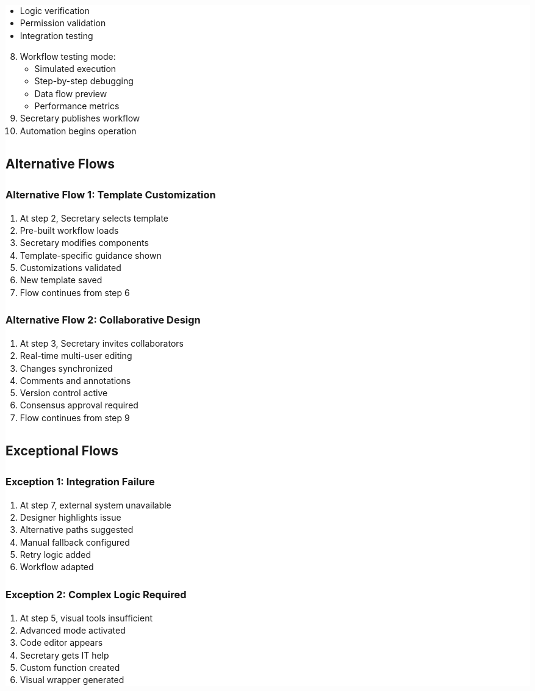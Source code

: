    - Logic verification
   - Permission validation
   - Integration testing
8. Workflow testing mode:
   - Simulated execution
   - Step-by-step debugging
   - Data flow preview
   - Performance metrics
9. Secretary publishes workflow
10. Automation begins operation

## Alternative Flows

### Alternative Flow 1: Template Customization
1. At step 2, Secretary selects template
2. Pre-built workflow loads
3. Secretary modifies components
4. Template-specific guidance shown
5. Customizations validated
6. New template saved
7. Flow continues from step 6

### Alternative Flow 2: Collaborative Design
1. At step 3, Secretary invites collaborators
2. Real-time multi-user editing
3. Changes synchronized
4. Comments and annotations
5. Version control active
6. Consensus approval required
7. Flow continues from step 9

## Exceptional Flows

### Exception 1: Integration Failure
1. At step 7, external system unavailable
2. Designer highlights issue
3. Alternative paths suggested
4. Manual fallback configured
5. Retry logic added
6. Workflow adapted

### Exception 2: Complex Logic Required
1. At step 5, visual tools insufficient
2. Advanced mode activated
3. Code editor appears
4. Secretary gets IT help
5. Custom function created
6. Visual wrapper generated
